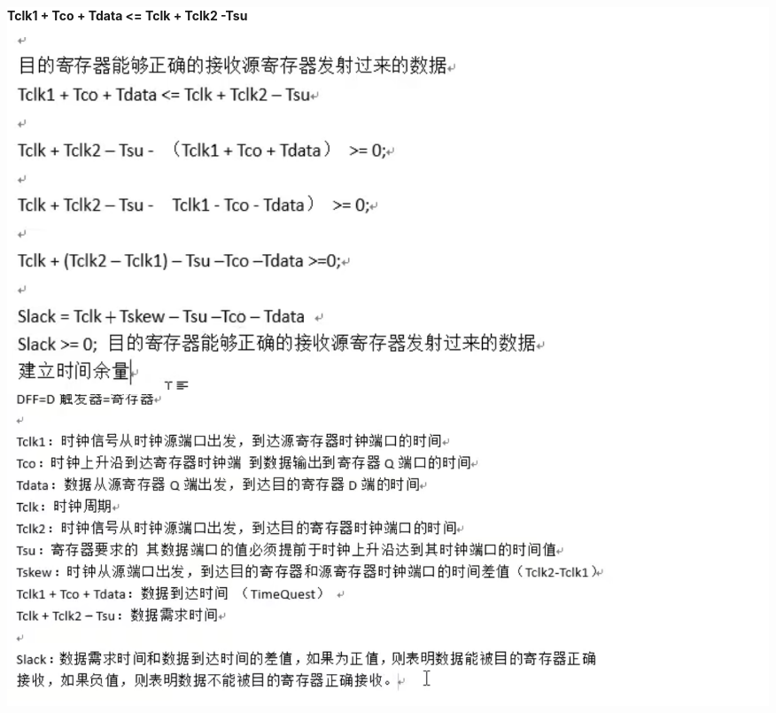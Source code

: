 

**Tclk1 + Tco + Tdata <= Tclk + Tclk2 -Tsu**

<img src="再遇FPGA2022.assets/image-20220416110048803.png" alt="image-20220416110048803" style="zoom:67%;" />

<img src="再遇FPGA2022.assets/image-20220416114607669.png" alt="image-20220416114607669" style="zoom: 67%;" />

